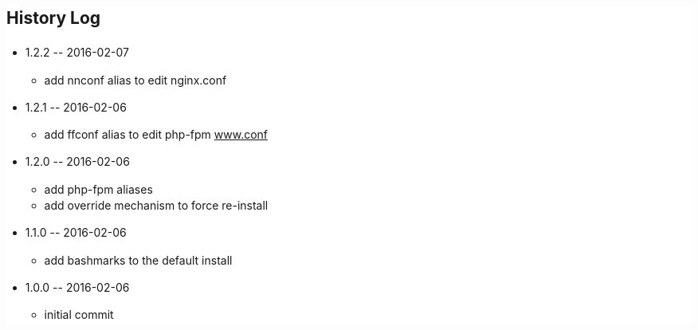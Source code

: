 



History Log
------------------
    
- 1.2.2 -- 2016-02-07

    - add nnconf alias to edit nginx.conf
    
- 1.2.1 -- 2016-02-06

    - add ffconf alias to edit php-fpm www.conf
    
- 1.2.0 -- 2016-02-06

    - add php-fpm aliases
    - add override mechanism to force re-install
    
- 1.1.0 -- 2016-02-06

    - add bashmarks to the default install
        
- 1.0.0 -- 2016-02-06

    - initial commit
    
    





